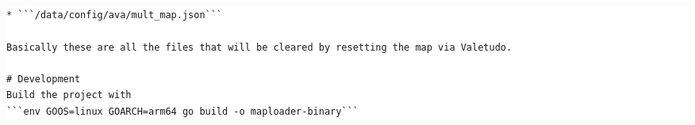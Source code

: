 ```
* ```/data/config/ava/mult_map.json```

Basically these are all the files that will be cleared by resetting the map via Valetudo.

# Development
Build the project with
```env GOOS=linux GOARCH=arm64 go build -o maploader-binary```
